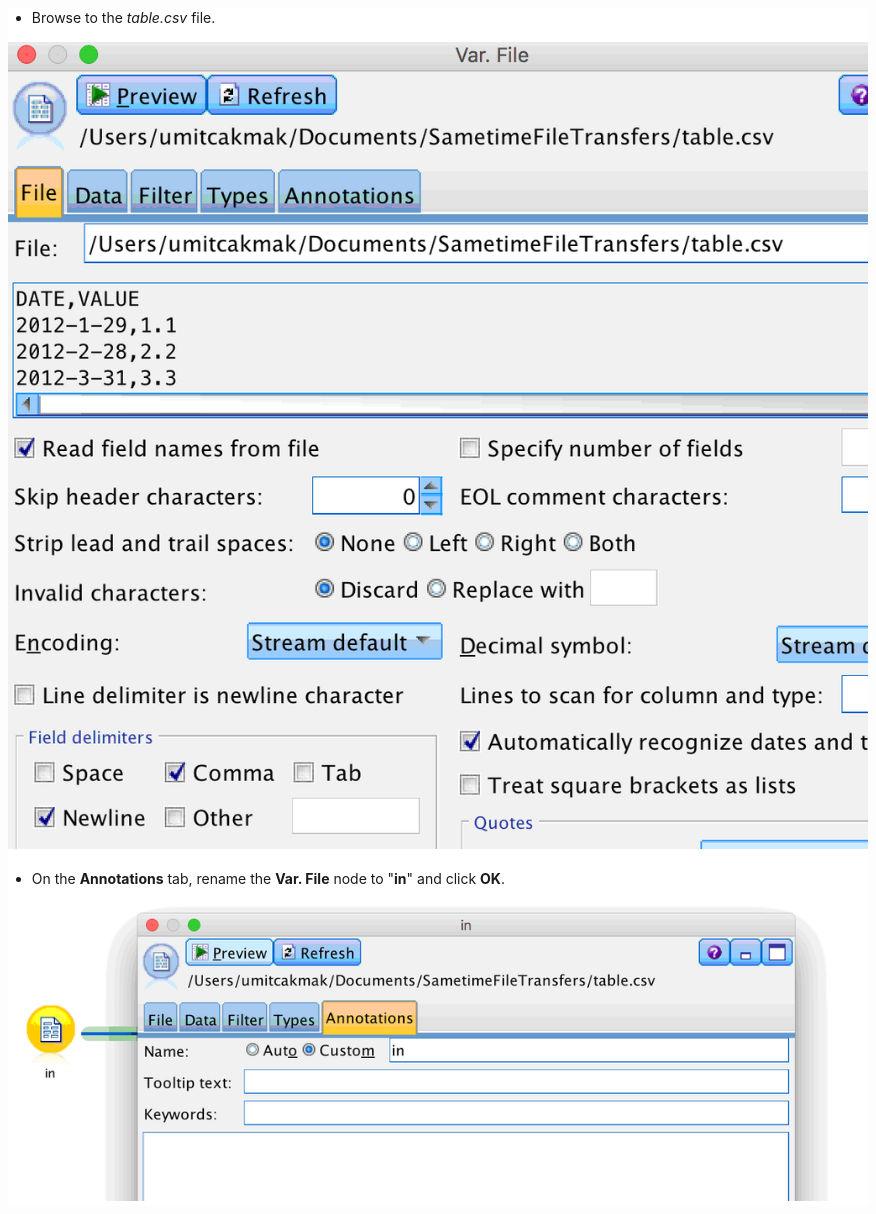   * Browse to the *table.csv* file.

![Browse table.csv file screenshot](/doc/spss-browse-file.png)

  * On the **Annotations** tab, rename the **Var. File** node to "**in**" and click **OK**.

![Rename node screenshot](/doc/spss-rename.png)
